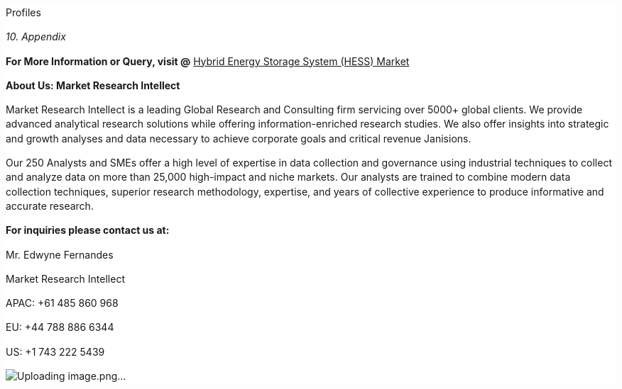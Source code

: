 Profiles</span></em></p><p><em><span class="font-[700]">10. Appendix</span></em></p><p><span class="font-[700]"><strong>For More Information or Query, visit&nbsp;@</strong>&nbsp;</span><span class="font-[700]"><a href="https://www.marketresearchintellect.com/product/hybrid-energy-storage-system-hess-market/?utm_source=Linkedin&utm_medium=846" target="_blank" data-tracking-control-name="article-ssr-frontend-pulse_little-text-block" data-tracking-will-navigate="" data-test-link="">Hybrid Energy Storage System (HESS) Market</a></span></p><p><strong><span class="font-[700]">About Us: Market Research Intellect</span></strong></p><p><span class="">Market Research Intellect is a leading Global Research and Consulting firm servicing over 5000+ global clients. We provide advanced analytical research solutions while offering information-enriched research studies.&nbsp;</span>We also offer insights into strategic and growth analyses and data necessary to achieve corporate goals and critical revenue Janisions.</p><p><span class="">Our 250 Analysts and SMEs offer a high level of expertise in data collection and governance using industrial techniques to collect and analyze data on more than 25,000 high-impact and niche markets. Our analysts are trained to combine modern data collection techniques, superior research methodology, expertise, and years of collective experience to produce informative and accurate research.</span></p><p><strong>For inquiries please contact us at:</strong></p><p>Mr. Edwyne Fernandes</p><p>Market Research Intellect</p><p>APAC: +61 485 860 968</p><p>EU: +44 788 886 6344</p><p>US: +1 743 222 5439</p>
![Uploading image.png…]()
